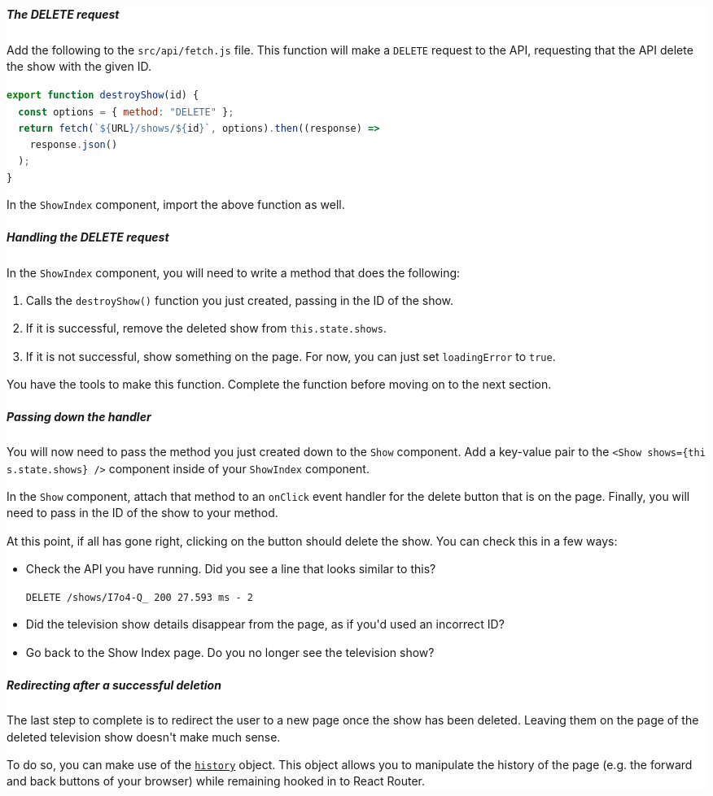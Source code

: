 ##### The DELETE request

Add the following to the `src/api/fetch.js` file. This function will make a `DELETE` request to the API, requesting that the API delete the show with the given ID.

```js
export function destroyShow(id) {
  const options = { method: "DELETE" };
  return fetch(`${URL}/shows/${id}`, options).then((response) =>
    response.json()
  );
}
```

In the `ShowIndex` component, import the above function as well.

##### Handling the DELETE request

In the `ShowIndex` component, you will need to write a method that does the following:

1. Calls the `destroyShow()` function you just created, passing in the ID of the show.

1. If it is successful, remove the deleted show from `this.state.shows`.

1. If it is not successful, show something on the page. For now, you can just set `loadingError` to `true`.

You have the tools to make this function. Complete the function before moving on to the next section.

##### Passing down the handler

You will now need to pass the method you just created down to the `Show` component. Add a key-value pair to the `<Show shows={this.state.shows} />` component inside of your `ShowIndex` component.

In the `Show` component, attach that method to an `onClick` event handler for the delete button that is on the page. Finally, you will need to pass in the ID of the show to your method.

At this point, if all has gone right, clicking on the button should delete the show. You can check this in a few ways:

- Check the API you have running. Did you see a line that looks similar to this?

  ```
  DELETE /shows/I7o4-Q_ 200 27.593 ms - 2
  ```

- Did the television show details disappear from the page, as if you'd used an incorrect ID?

- Go back to the Show Index page. Do you no longer see the television show?

##### Redirecting after a successful deletion

The last step to complete is to redirect the user to a new page once the show has been deleted. Leaving them on the page of the deleted television show doesn't make much sense.

To do so, you can make use of the [`history`](https://reactrouter.com/web/api/history) object. This object allows you to manipulate the history of the page (e.g. the forward and back buttons of your browser) while remaining hooked in to React Router.
